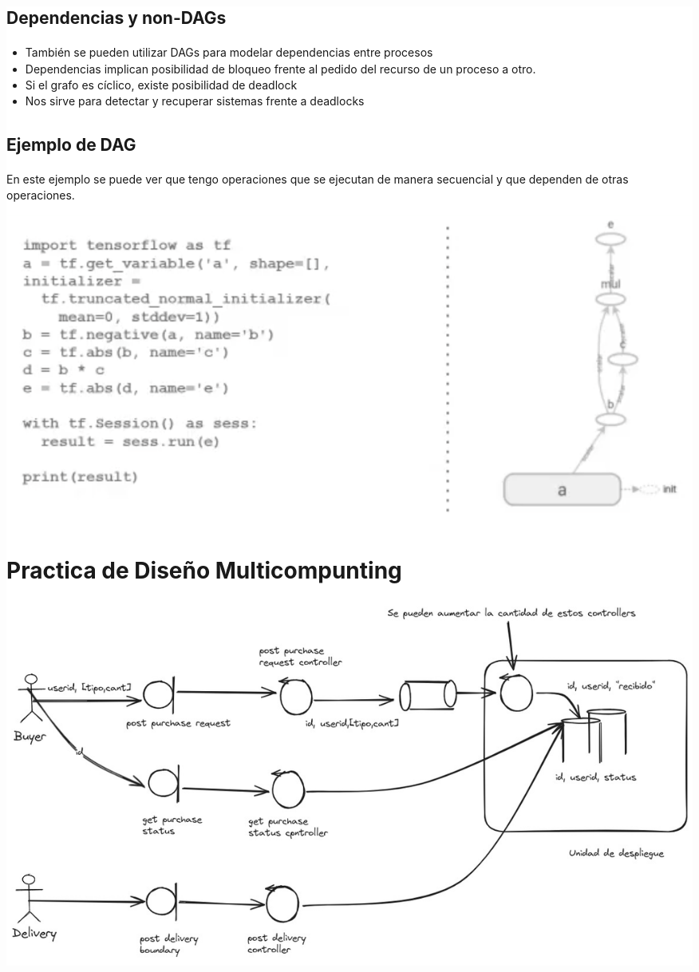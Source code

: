 ## Dependencias y non-DAGs 

* También se pueden utilizar DAGs para modelar dependencias entre procesos 
* Dependencias implican posibilidad de bloqueo frente al pedido del recurso de un proceso a otro.
* Si el grafo es cíclico, existe posibilidad de deadlock
* Nos sirve para detectar y recuperar sistemas frente a deadlocks


## Ejemplo de DAG

En este ejemplo se puede ver que tengo operaciones que se ejecutan de manera secuencial y que dependen de otras operaciones.

![alt text](image-9.png)


# Practica de Diseño Multicompunting

![alt text](image-11.png)